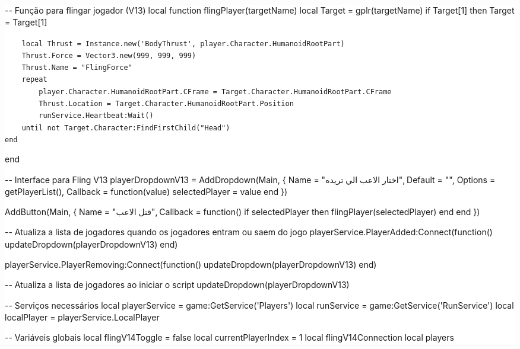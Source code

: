 -- Função para flingar jogador (V13)
local function flingPlayer(targetName)
    local Target = gplr(targetName)
    if Target[1] then
        Target = Target[1]
        
        local Thrust = Instance.new('BodyThrust', player.Character.HumanoidRootPart)
        Thrust.Force = Vector3.new(999, 999, 999)
        Thrust.Name = "FlingForce"
        repeat
            player.Character.HumanoidRootPart.CFrame = Target.Character.HumanoidRootPart.CFrame
            Thrust.Location = Target.Character.HumanoidRootPart.Position
            runService.Heartbeat:Wait()
        until not Target.Character:FindFirstChild("Head")
    end
end

-- Interface para Fling V13
playerDropdownV13 = AddDropdown(Main, {
    Name = "اختار الاعب الي تريده",
    Default = "",
    Options = getPlayerList(),
    Callback = function(value)
        selectedPlayer = value
    end
})

AddButton(Main, {
    Name = "قتل الاعب",
    Callback = function()
        if selectedPlayer then
            flingPlayer(selectedPlayer)
        end
    end
})

-- Atualiza a lista de jogadores quando os jogadores entram ou saem do jogo
playerService.PlayerAdded:Connect(function()
    updateDropdown(playerDropdownV13)
end)

playerService.PlayerRemoving:Connect(function()
    updateDropdown(playerDropdownV13)
end)

-- Atualiza a lista de jogadores ao iniciar o script
updateDropdown(playerDropdownV13)

-- Serviços necessários
local playerService = game:GetService('Players')
local runService = game:GetService('RunService')
local localPlayer = playerService.LocalPlayer

-- Variáveis globais
local flingV14Toggle = false
local currentPlayerIndex = 1
local flingV14Connection
local players
